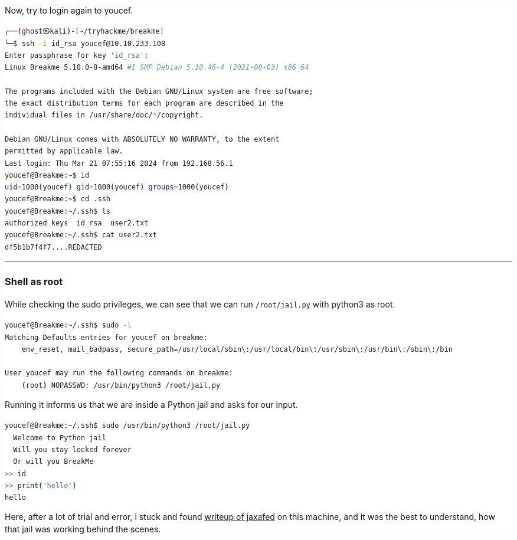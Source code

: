 Now, try to login again to youcef.

```bash
┌──(ghost㉿kali)-[~/tryhackme/breakme]
└─$ ssh -i id_rsa youcef@10.10.233.108                        
Enter passphrase for key 'id_rsa': 
Linux Breakme 5.10.0-8-amd64 #1 SMP Debian 5.10.46-4 (2021-08-03) x86_64

The programs included with the Debian GNU/Linux system are free software;
the exact distribution terms for each program are described in the
individual files in /usr/share/doc/*/copyright.

Debian GNU/Linux comes with ABSOLUTELY NO WARRANTY, to the extent
permitted by applicable law.
Last login: Thu Mar 21 07:55:16 2024 from 192.168.56.1
youcef@Breakme:~$ id
uid=1000(youcef) gid=1000(youcef) groups=1000(youcef)
youcef@Breakme:~$ cd .ssh
youcef@Breakme:~/.ssh$ ls
authorized_keys  id_rsa  user2.txt
youcef@Breakme:~/.ssh$ cat user2.txt
df5b1b7f4f7....REDACTED
```

---

### Shell as root

While checking the sudo privileges, we can see that we can run `/root/jail.py` with python3 as root.

```bash
youcef@Breakme:~/.ssh$ sudo -l
Matching Defaults entries for youcef on breakme:
    env_reset, mail_badpass, secure_path=/usr/local/sbin\:/usr/local/bin\:/usr/sbin\:/usr/bin\:/sbin\:/bin

User youcef may run the following commands on breakme:
    (root) NOPASSWD: /usr/bin/python3 /root/jail.py
```

Running it informs us that we are inside a Python jail and asks for our input.

```bash
youcef@Breakme:~/.ssh$ sudo /usr/bin/python3 /root/jail.py
  Welcome to Python jail  
  Will you stay locked forever  
  Or will you BreakMe  
>> id
>> print('hello')
hello
```

Here, after a lot of trial and error, i stuck and found [writeup of jaxafed](https://jaxafed.github.io/posts/tryhackme-breakme/#escaping-the-jail) on this machine, and it was the best to understand, how that jail was working behind the scenes.
